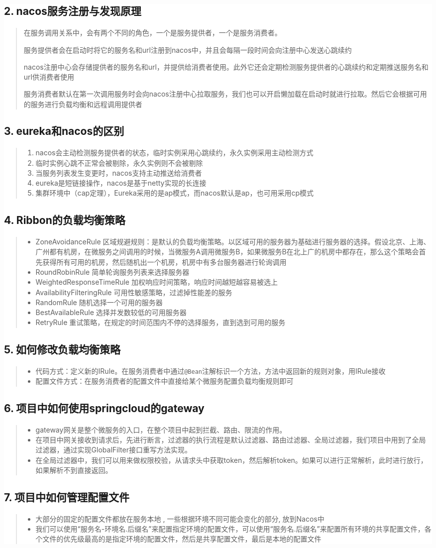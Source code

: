 
## 2. nacos服务注册与发现原理

>   在服务调用关系中，会有两个不同的角色，一个是服务提供者，一个是服务消费者。
>
>   服务提供者会在启动时将它的服务名和url注册到nacos中，并且会每隔一段时间会向注册中心发送心跳续约
>
>   nacos注册中心会存储提供者的服务名和url，并提供给消费者使用。此外它还会定期检测服务提供者的心跳续约和定期推送服务名和url供消费者使用
>
>   服务消费者默认在第一次调用服务时会向nacos注册中心拉取服务，我们也可以开启懒加载在启动时就进行拉取。然后它会根据可用的服务进行负载均衡和远程调用提供者



## 3. eureka和nacos的区别

>   1.   nacos会主动检测服务提供者的状态，临时实例采用心跳续约，永久实例采用主动检测方式
>   2.   临时实例心跳不正常会被剔除，永久实例则不会被剔除
>   3.   当服务列表发生变更时，nacos支持主动推送给消费者
>   4.   eureka是短链接操作，nacos是基于netty实现的长连接
>   5.   集群环境中（cap定理），Eureka采用的是ap模式，而nacos默认是ap，也可用采用cp模式



## 4. Ribbon的负载均衡策略

>   *   ZoneAvoidanceRule  区域规避规则：是默认的负载均衡策略。以区域可用的服务器为基础进行服务器的选择。假设北京、上海、广州都有机房，在微服务之间调用的时候，当微服务A调用微服务B，如果微服务B在北上广的机房中都存在，那么这个策略会首先获得所有可用的机房，然后随机出一个机房，机房中有多台服务器进行轮询调用
>   *   RoundRobinRule  简单轮询服务列表来选择服务器
>   *   WeightedResponseTimeRule  加权响应时间策略，响应时间越短越容易被选上
>   *   AvailabilityFilteringRule  可用性敏感策略，过滤掉性能差的服务
>   *   RandomRule  随机选择一个可用的服务器
>   *   BestAvailableRule  选择并发数较低的可用服务器
>   *   RetryRule  重试策略，在规定的时间范围内不停的选择服务，直到选到可用的服务



## 5. 如何修改负载均衡策略

>   *   代码方式：定义新的IRule。在服务消费者中通过`@Bean`注解标识一个方法，方法中返回新的规则对象，用IRule接收
>   *   配置文件方式：在服务消费者的配置文件中直接给某个微服务配置负载均衡规则即可



## 6. 项目中如何使用springcloud的gateway

>   *   gateway网关是整个微服务的入口，在整个项目中起到拦截、路由、限流的作用。
>   *   在项目中网关接收到请求后，先进行断言，过滤器的执行流程是默认过滤器、路由过滤器、全局过滤器，我们项目中用到了全局过滤器，通过实现GlobalFilter接口重写方法实现。
>   *   在全局过滤器中，我们可以用来做权限校验，从请求头中获取token，然后解析token。如果可以进行正常解析，此时进行放行，如果解析不到直接返回。



## 7. 项目中如何管理配置文件

>   *   大部分的固定的配置文件都放在服务本地 , 一些根据环境不同可能会变化的部分, 放到Nacos中
>   *   我们可以使用“服务名-环境名.后缀名”来配置指定环境的配置文件，可以使用“服务名.后缀名”来配置所有环境的共享配置文件，各个文件的优先级最高的是指定环境的配置文件，然后是共享配置文件，最后是本地的配置文件
